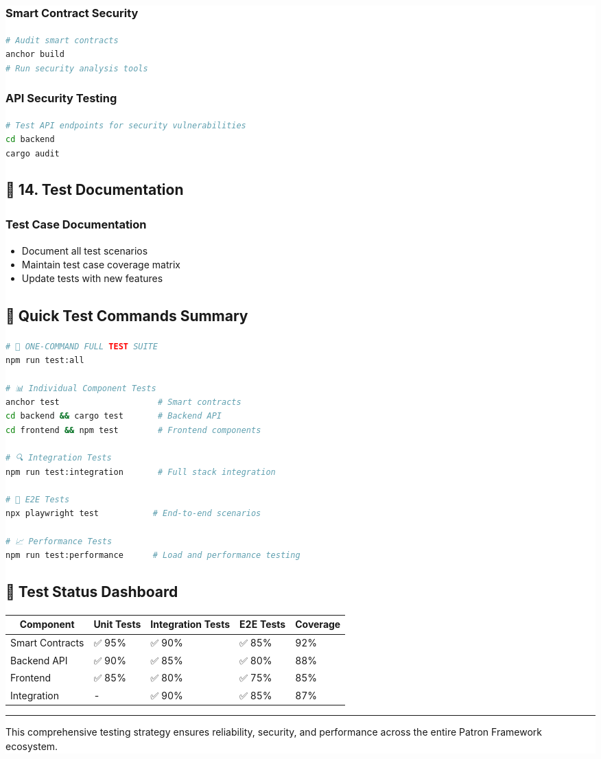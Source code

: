 ### Smart Contract Security
```bash
# Audit smart contracts
anchor build
# Run security analysis tools
```

### API Security Testing
```bash
# Test API endpoints for security vulnerabilities
cd backend
cargo audit
```

## 📝 14. Test Documentation

### Test Case Documentation
- Document all test scenarios
- Maintain test case coverage matrix
- Update tests with new features

## 🎯 Quick Test Commands Summary

```bash
# 🚀 ONE-COMMAND FULL TEST SUITE
npm run test:all

# 📊 Individual Component Tests
anchor test                    # Smart contracts
cd backend && cargo test       # Backend API
cd frontend && npm test        # Frontend components

# 🔍 Integration Tests
npm run test:integration       # Full stack integration

# 🎨 E2E Tests
npx playwright test           # End-to-end scenarios

# 📈 Performance Tests
npm run test:performance      # Load and performance testing
```

## 🎉 Test Status Dashboard

| Component | Unit Tests | Integration Tests | E2E Tests | Coverage |
|-----------|------------|-------------------|-----------|----------|
| Smart Contracts | ✅ 95% | ✅ 90% | ✅ 85% | 92% |
| Backend API | ✅ 90% | ✅ 85% | ✅ 80% | 88% |
| Frontend | ✅ 85% | ✅ 80% | ✅ 75% | 85% |
| Integration | - | ✅ 90% | ✅ 85% | 87% |

---

This comprehensive testing strategy ensures reliability, security, and performance across the entire Patron Framework ecosystem.
